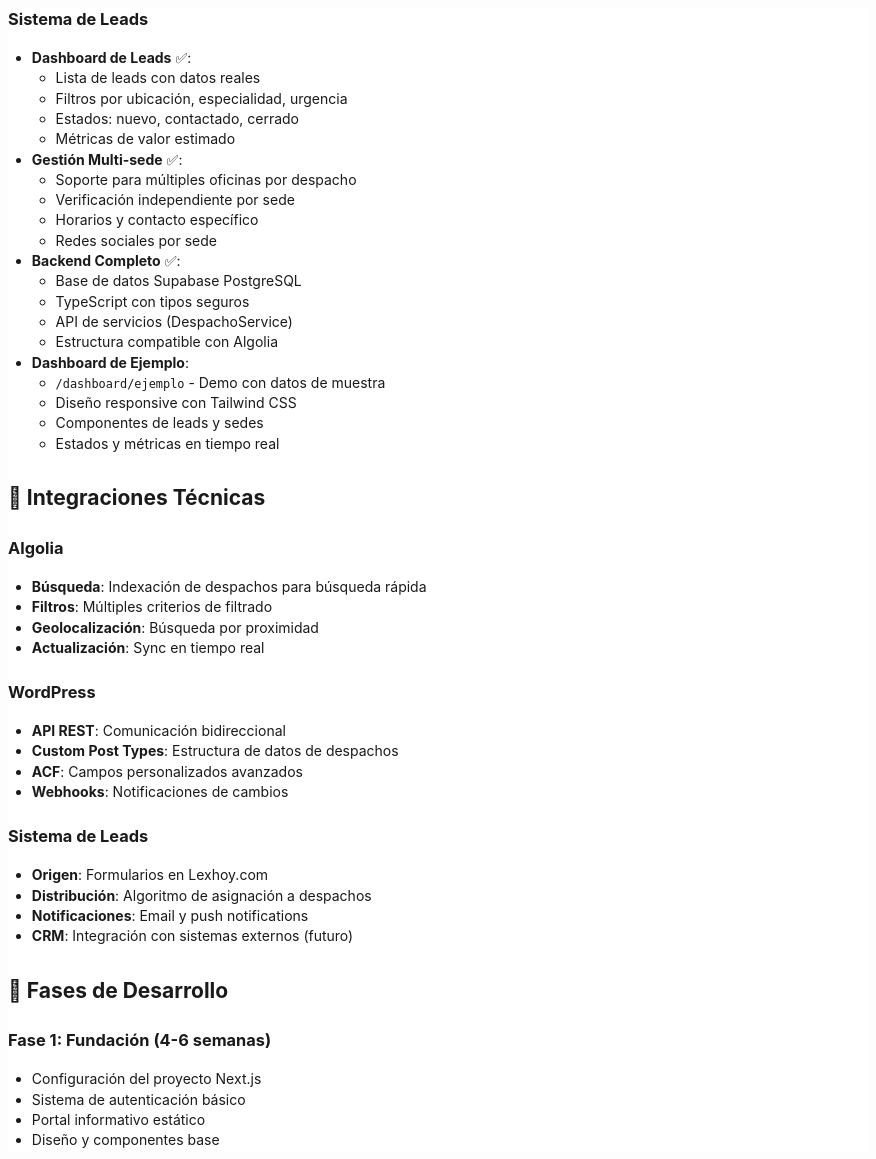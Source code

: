 ### Sistema de Leads
- **Dashboard de Leads** ✅:
  - Lista de leads con datos reales
  - Filtros por ubicación, especialidad, urgencia  
  - Estados: nuevo, contactado, cerrado
  - Métricas de valor estimado
- **Gestión Multi-sede** ✅:
  - Soporte para múltiples oficinas por despacho
  - Verificación independiente por sede
  - Horarios y contacto específico
  - Redes sociales por sede
- **Backend Completo** ✅:
  - Base de datos Supabase PostgreSQL
  - TypeScript con tipos seguros
  - API de servicios (DespachoService)
  - Estructura compatible con Algolia
- **Dashboard de Ejemplo**:
  - `/dashboard/ejemplo` - Demo con datos de muestra
  - Diseño responsive con Tailwind CSS
  - Componentes de leads y sedes
  - Estados y métricas en tiempo real

## 🔗 Integraciones Técnicas

### Algolia
- **Búsqueda**: Indexación de despachos para búsqueda rápida
- **Filtros**: Múltiples criterios de filtrado
- **Geolocalización**: Búsqueda por proximidad
- **Actualización**: Sync en tiempo real

### WordPress
- **API REST**: Comunicación bidireccional
- **Custom Post Types**: Estructura de datos de despachos
- **ACF**: Campos personalizados avanzados
- **Webhooks**: Notificaciones de cambios

### Sistema de Leads
- **Origen**: Formularios en Lexhoy.com
- **Distribución**: Algoritmo de asignación a despachos
- **Notificaciones**: Email y push notifications
- **CRM**: Integración con sistemas externos (futuro)

## 🚀 Fases de Desarrollo

### Fase 1: Fundación (4-6 semanas)
- Configuración del proyecto Next.js
- Sistema de autenticación básico
- Portal informativo estático
- Diseño y componentes base
